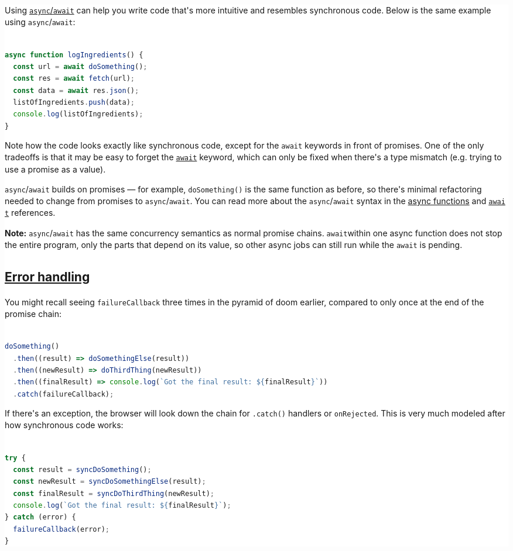 Using [`async`/`await`](https://developer.mozilla.org/en-US/docs/Web/JavaScript/Reference/Statements/async_function) can help you write code that's more intuitive and resembles synchronous code. Below is the same example using `async`/`await`:

```js

async function logIngredients() {
  const url = await doSomething();
  const res = await fetch(url);
  const data = await res.json();
  listOfIngredients.push(data);
  console.log(listOfIngredients);
}
```

Note how the code looks exactly like synchronous code, except for the `await` keywords in front of promises. One of the only tradeoffs is that it may be easy to forget the [`await`](https://developer.mozilla.org/en-US/docs/Web/JavaScript/Reference/Statements/async_function) keyword, which can only be fixed when there's a type mismatch (e.g. trying to use a promise as a value).

`async`/`await` builds on promises — for example, `doSomething()` is the same function as before, so there's minimal refactoring needed to change from promises to `async`/`await`. You can read more about the `async`/`await` syntax in the [async functions](https://developer.mozilla.org/en-US/docs/Web/JavaScript/Reference/Statements/async_function) and [`await`](https://developer.mozilla.org/en-US/docs/Web/JavaScript/Reference/Operators/await) references.

**Note:** `async`/`await` has the same concurrency semantics as normal promise chains. `await`within one async function does not stop the entire program, only the parts that depend on its value, so other async jobs can still run while the `await` is pending.

## [Error handling](https://developer.mozilla.org/en-US/docs/Web/JavaScript/Guide/Using_promises#error_handling)

You might recall seeing `failureCallback` three times in the pyramid of doom earlier, compared to only once at the end of the promise chain:

```js

doSomething()
  .then((result) => doSomethingElse(result))
  .then((newResult) => doThirdThing(newResult))
  .then((finalResult) => console.log(`Got the final result: ${finalResult}`))
  .catch(failureCallback);

```

If there's an exception, the browser will look down the chain for `.catch()` handlers or `onRejected`. This is very much modeled after how synchronous code works:

```js

try {
  const result = syncDoSomething();
  const newResult = syncDoSomethingElse(result);
  const finalResult = syncDoThirdThing(newResult);
  console.log(`Got the final result: ${finalResult}`);
} catch (error) {
  failureCallback(error);
}

```

